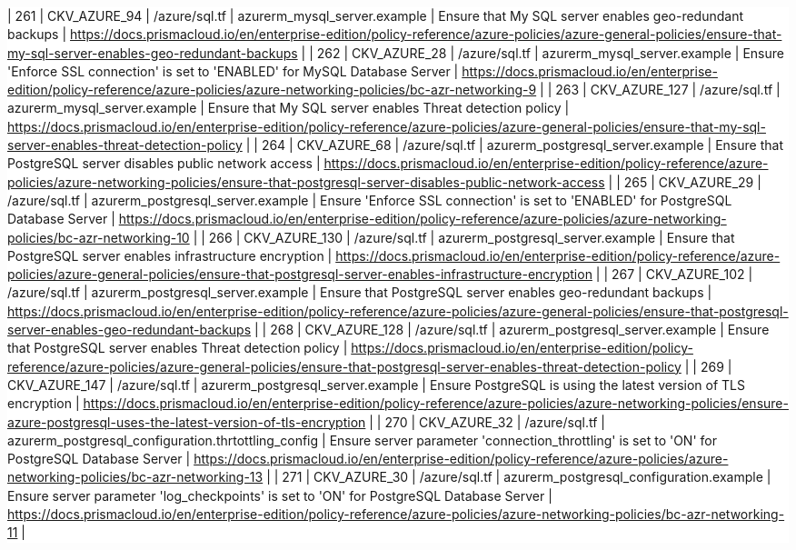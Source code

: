 | 261 | CKV_AZURE_94  | /azure/sql.tf                 | azurerm_mysql_server.example                            | Ensure that My SQL server enables geo-redundant backups                                                                                                      | https://docs.prismacloud.io/en/enterprise-edition/policy-reference/azure-policies/azure-general-policies/ensure-that-my-sql-server-enables-geo-redundant-backups                                                      |
| 262 | CKV_AZURE_28  | /azure/sql.tf                 | azurerm_mysql_server.example                            | Ensure 'Enforce SSL connection' is set to 'ENABLED' for MySQL Database Server                                                                                | https://docs.prismacloud.io/en/enterprise-edition/policy-reference/azure-policies/azure-networking-policies/bc-azr-networking-9                                                                                       |
| 263 | CKV_AZURE_127 | /azure/sql.tf                 | azurerm_mysql_server.example                            | Ensure that My SQL server enables Threat detection policy                                                                                                    | https://docs.prismacloud.io/en/enterprise-edition/policy-reference/azure-policies/azure-general-policies/ensure-that-my-sql-server-enables-threat-detection-policy                                                    |
| 264 | CKV_AZURE_68  | /azure/sql.tf                 | azurerm_postgresql_server.example                       | Ensure that PostgreSQL server disables public network access                                                                                                 | https://docs.prismacloud.io/en/enterprise-edition/policy-reference/azure-policies/azure-networking-policies/ensure-that-postgresql-server-disables-public-network-access                                              |
| 265 | CKV_AZURE_29  | /azure/sql.tf                 | azurerm_postgresql_server.example                       | Ensure 'Enforce SSL connection' is set to 'ENABLED' for PostgreSQL Database Server                                                                           | https://docs.prismacloud.io/en/enterprise-edition/policy-reference/azure-policies/azure-networking-policies/bc-azr-networking-10                                                                                      |
| 266 | CKV_AZURE_130 | /azure/sql.tf                 | azurerm_postgresql_server.example                       | Ensure that PostgreSQL server enables infrastructure encryption                                                                                              | https://docs.prismacloud.io/en/enterprise-edition/policy-reference/azure-policies/azure-general-policies/ensure-that-postgresql-server-enables-infrastructure-encryption                                              |
| 267 | CKV_AZURE_102 | /azure/sql.tf                 | azurerm_postgresql_server.example                       | Ensure that PostgreSQL server enables geo-redundant backups                                                                                                  | https://docs.prismacloud.io/en/enterprise-edition/policy-reference/azure-policies/azure-general-policies/ensure-that-postgresql-server-enables-geo-redundant-backups                                                  |
| 268 | CKV_AZURE_128 | /azure/sql.tf                 | azurerm_postgresql_server.example                       | Ensure that PostgreSQL server enables Threat detection policy                                                                                                | https://docs.prismacloud.io/en/enterprise-edition/policy-reference/azure-policies/azure-general-policies/ensure-that-postgresql-server-enables-threat-detection-policy                                                |
| 269 | CKV_AZURE_147 | /azure/sql.tf                 | azurerm_postgresql_server.example                       | Ensure PostgreSQL is using the latest version of TLS encryption                                                                                              | https://docs.prismacloud.io/en/enterprise-edition/policy-reference/azure-policies/azure-networking-policies/ensure-azure-postgresql-uses-the-latest-version-of-tls-encryption                                         |
| 270 | CKV_AZURE_32  | /azure/sql.tf                 | azurerm_postgresql_configuration.thrtottling_config     | Ensure server parameter 'connection_throttling' is set to 'ON' for PostgreSQL Database Server                                                                | https://docs.prismacloud.io/en/enterprise-edition/policy-reference/azure-policies/azure-networking-policies/bc-azr-networking-13                                                                                      |
| 271 | CKV_AZURE_30  | /azure/sql.tf                 | azurerm_postgresql_configuration.example                | Ensure server parameter 'log_checkpoints' is set to 'ON' for PostgreSQL Database Server                                                                      | https://docs.prismacloud.io/en/enterprise-edition/policy-reference/azure-policies/azure-networking-policies/bc-azr-networking-11                                                                                      |

